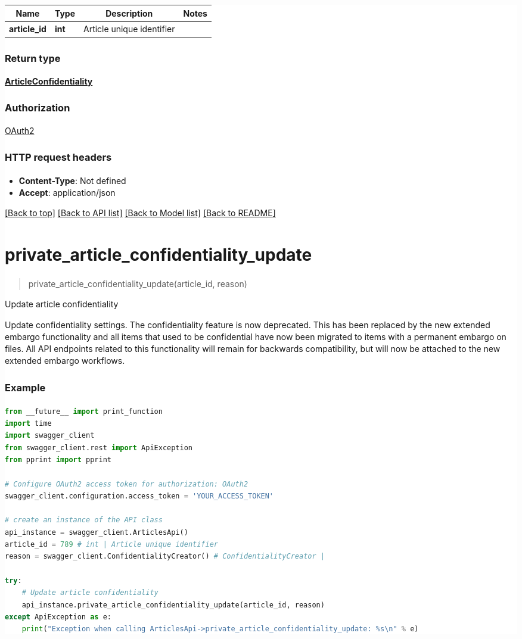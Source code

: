 Name | Type | Description  | Notes
------------- | ------------- | ------------- | -------------
 **article_id** | **int**| Article unique identifier | 

### Return type

[**ArticleConfidentiality**](ArticleConfidentiality.md)

### Authorization

[OAuth2](../README.md#OAuth2)

### HTTP request headers

 - **Content-Type**: Not defined
 - **Accept**: application/json

[[Back to top]](#) [[Back to API list]](../README.md#documentation-for-api-endpoints) [[Back to Model list]](../README.md#documentation-for-models) [[Back to README]](../README.md)

# **private_article_confidentiality_update**
> private_article_confidentiality_update(article_id, reason)

Update article confidentiality

Update confidentiality settings. The confidentiality feature is now deprecated. This has been replaced by the new extended embargo functionality and all items that used to be confidential have now been migrated to items with a permanent embargo on files. All API endpoints related to this functionality will remain for backwards compatibility, but will now be attached to the new extended embargo workflows.

### Example 
```python
from __future__ import print_function
import time
import swagger_client
from swagger_client.rest import ApiException
from pprint import pprint

# Configure OAuth2 access token for authorization: OAuth2
swagger_client.configuration.access_token = 'YOUR_ACCESS_TOKEN'

# create an instance of the API class
api_instance = swagger_client.ArticlesApi()
article_id = 789 # int | Article unique identifier
reason = swagger_client.ConfidentialityCreator() # ConfidentialityCreator | 

try: 
    # Update article confidentiality
    api_instance.private_article_confidentiality_update(article_id, reason)
except ApiException as e:
    print("Exception when calling ArticlesApi->private_article_confidentiality_update: %s\n" % e)
```
